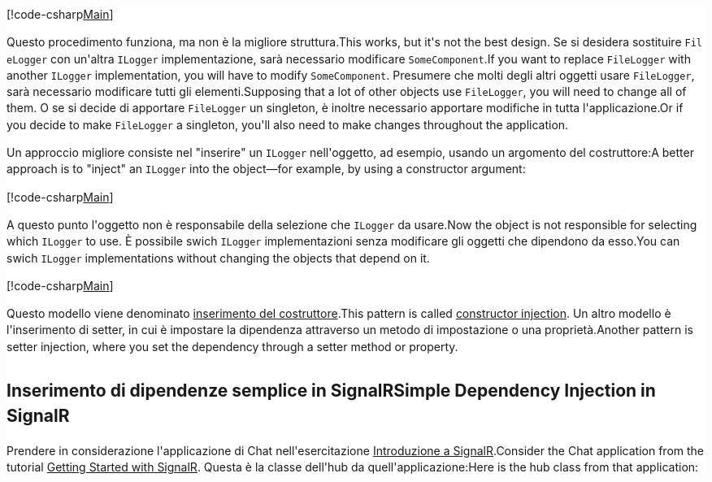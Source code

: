 [!code-csharp[Main](dependency-injection/samples/sample2.cs)]

<span data-ttu-id="c50e0-125">Questo procedimento funziona, ma non è la migliore struttura.</span><span class="sxs-lookup"><span data-stu-id="c50e0-125">This works, but it's not the best design.</span></span> <span data-ttu-id="c50e0-126">Se si desidera sostituire `FileLogger` con un'altra `ILogger` implementazione, sarà necessario modificare `SomeComponent`.</span><span class="sxs-lookup"><span data-stu-id="c50e0-126">If you want to replace `FileLogger` with another `ILogger` implementation, you will have to modify `SomeComponent`.</span></span> <span data-ttu-id="c50e0-127">Presumere che molti degli altri oggetti usare `FileLogger`, sarà necessario modificare tutti gli elementi.</span><span class="sxs-lookup"><span data-stu-id="c50e0-127">Supposing that a lot of other objects use `FileLogger`, you will need to change all of them.</span></span> <span data-ttu-id="c50e0-128">O se si decide di apportare `FileLogger` un singleton, è inoltre necessario apportare modifiche in tutta l'applicazione.</span><span class="sxs-lookup"><span data-stu-id="c50e0-128">Or if you decide to make `FileLogger` a singleton, you'll also need to make changes throughout the application.</span></span>

<span data-ttu-id="c50e0-129">Un approccio migliore consiste nel "inserire" un `ILogger` nell'oggetto, ad esempio, usando un argomento del costruttore:</span><span class="sxs-lookup"><span data-stu-id="c50e0-129">A better approach is to "inject" an `ILogger` into the object—for example, by using a constructor argument:</span></span>

[!code-csharp[Main](dependency-injection/samples/sample3.cs)]

<span data-ttu-id="c50e0-130">A questo punto l'oggetto non è responsabile della selezione che `ILogger` da usare.</span><span class="sxs-lookup"><span data-stu-id="c50e0-130">Now the object is not responsible for selecting which `ILogger` to use.</span></span> <span data-ttu-id="c50e0-131">È possibile swich `ILogger` implementazioni senza modificare gli oggetti che dipendono da esso.</span><span class="sxs-lookup"><span data-stu-id="c50e0-131">You can swich `ILogger` implementations without changing the objects that depend on it.</span></span>

[!code-csharp[Main](dependency-injection/samples/sample4.cs)]

<span data-ttu-id="c50e0-132">Questo modello viene denominato [inserimento del costruttore](http://www.martinfowler.com/articles/injection.html#FormsOfDependencyInjection).</span><span class="sxs-lookup"><span data-stu-id="c50e0-132">This pattern is called [constructor injection](http://www.martinfowler.com/articles/injection.html#FormsOfDependencyInjection).</span></span> <span data-ttu-id="c50e0-133">Un altro modello è l'inserimento di setter, in cui è impostare la dipendenza attraverso un metodo di impostazione o una proprietà.</span><span class="sxs-lookup"><span data-stu-id="c50e0-133">Another pattern is setter injection, where you set the dependency through a setter method or property.</span></span>

## <a name="simple-dependency-injection-in-signalr"></a><span data-ttu-id="c50e0-134">Inserimento di dipendenze semplice in SignalR</span><span class="sxs-lookup"><span data-stu-id="c50e0-134">Simple Dependency Injection in SignalR</span></span>

<span data-ttu-id="c50e0-135">Prendere in considerazione l'applicazione di Chat nell'esercitazione [Introduzione a SignalR](../getting-started/tutorial-getting-started-with-signalr.md).</span><span class="sxs-lookup"><span data-stu-id="c50e0-135">Consider the Chat application from the tutorial [Getting Started with SignalR](../getting-started/tutorial-getting-started-with-signalr.md).</span></span> <span data-ttu-id="c50e0-136">Questa è la classe dell'hub da quell'applicazione:</span><span class="sxs-lookup"><span data-stu-id="c50e0-136">Here is the hub class from that application:</span></span>
